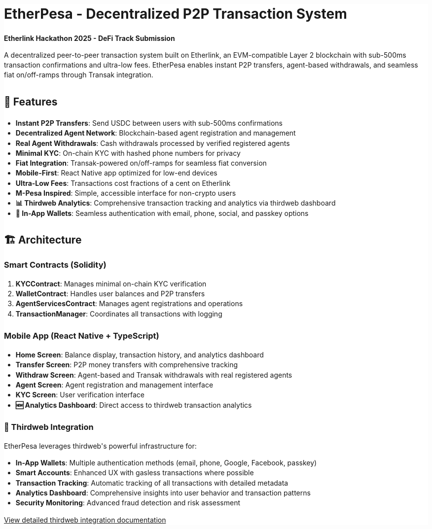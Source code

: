 # EtherPesa - Decentralized P2P Transaction System

**Etherlink Hackathon 2025 - DeFi Track Submission**

A decentralized peer-to-peer transaction system built on Etherlink, an EVM-compatible Layer 2 blockchain with sub-500ms transaction confirmations and ultra-low fees. EtherPesa enables instant P2P transfers, agent-based withdrawals, and seamless fiat on/off-ramps through Transak integration.

## 🚀 Features

- **Instant P2P Transfers**: Send USDC between users with sub-500ms confirmations
- **Decentralized Agent Network**: Blockchain-based agent registration and management
- **Real Agent Withdrawals**: Cash withdrawals processed by verified registered agents
- **Minimal KYC**: On-chain KYC with hashed phone numbers for privacy
- **Fiat Integration**: Transak-powered on/off-ramps for seamless fiat conversion
- **Mobile-First**: React Native app optimized for low-end devices
- **Ultra-Low Fees**: Transactions cost fractions of a cent on Etherlink
- **M-Pesa Inspired**: Simple, accessible interface for non-crypto users
- **📊 Thirdweb Analytics**: Comprehensive transaction tracking and analytics via thirdweb dashboard
- **🔐 In-App Wallets**: Seamless authentication with email, phone, social, and passkey options

## 🏗️ Architecture

### Smart Contracts (Solidity)

1. **KYCContract**: Manages minimal on-chain KYC verification
2. **WalletContract**: Handles user balances and P2P transfers
3. **AgentServicesContract**: Manages agent registrations and operations
4. **TransactionManager**: Coordinates all transactions with logging

### Mobile App (React Native + TypeScript)

- **Home Screen**: Balance display, transaction history, and analytics dashboard
- **Transfer Screen**: P2P money transfers with comprehensive tracking
- **Withdraw Screen**: Agent-based and Transak withdrawals with real registered agents
- **Agent Screen**: Agent registration and management interface
- **KYC Screen**: User verification interface
- **🆕 Analytics Dashboard**: Direct access to thirdweb transaction analytics

### 🔗 Thirdweb Integration

EtherPesa leverages thirdweb's powerful infrastructure for:

- **In-App Wallets**: Multiple authentication methods (email, phone, Google, Facebook, passkey)
- **Smart Accounts**: Enhanced UX with gasless transactions where possible
- **Transaction Tracking**: Automatic tracking of all transactions with detailed metadata
- **Analytics Dashboard**: Comprehensive insights into user behavior and transaction patterns
- **Security Monitoring**: Advanced fraud detection and risk assessment

[View detailed thirdweb integration documentation](./THIRDWEB_INTEGRATION.md)

